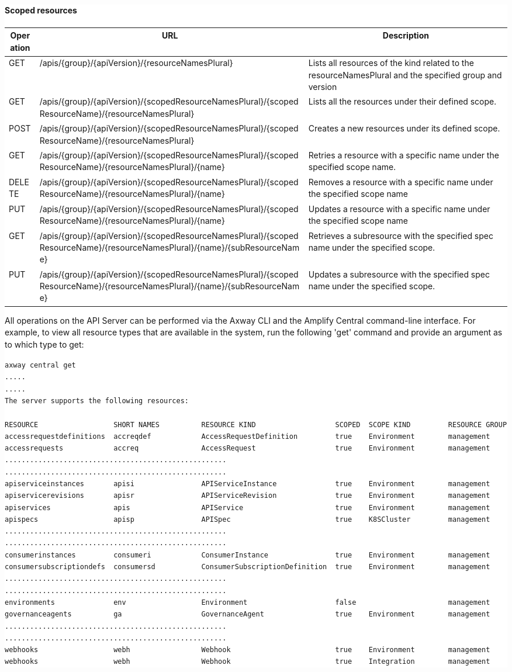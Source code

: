 #### Scoped resources

| Operation | URL                                                                                                                        | Description                                                                                            |
|-----------|----------------------------------------------------------------------------------------------------------------------------|--------------------------------------------------------------------------------------------------------|
| GET       | /apis/{group}/{apiVersion}/{resourceNamesPlural}                                                                           | Lists all resources of the kind related to the resourceNamesPlural and the specified group and version |
| GET       | /apis/{group}/{apiVersion}/{scopedResourceNamesPlural}/{scopedResourceName}/{resourceNamesPlural}                          | Lists all the resources under their defined scope.                                                     |
| POST      | /apis/{group}/{apiVersion}/{scopedResourceNamesPlural}/{scopedResourceName}/{resourceNamesPlural}                          | Creates a new resources under its defined scope.                                                       |
| GET       | /apis/{group}/{apiVersion}/{scopedResourceNamesPlural}/{scopedResourceName}/{resourceNamesPlural}/{name}                   | Retries a resource with a specific name under the specified scope name.                                 |
| DELETE    | /apis/{group}/{apiVersion}/{scopedResourceNamesPlural}/{scopedResourceName}/{resourceNamesPlural}/{name}                   | Removes a resource with a specific name under the specified scope name                                  |
| PUT       | /apis/{group}/{apiVersion}/{scopedResourceNamesPlural}/{scopedResourceName}/{resourceNamesPlural}/{name}                   | Updates a resource with a specific name under the specified scope name                                  |
| GET       | /apis/{group}/{apiVersion}/{scopedResourceNamesPlural}/{scopedResourceName}/{resourceNamesPlural}/{name}/{subResourceName} | Retrieves a subresource with the specified spec name under the specified scope.                       |
| PUT       | /apis/{group}/{apiVersion}/{scopedResourceNamesPlural}/{scopedResourceName}/{resourceNamesPlural}/{name}/{subResourceName} | Updates a subresource with the specified spec name under the specified scope.                          |

All operations on the API Server can be performed via the Axway CLI and the Amplify Central command-line interface. For example, to view all resource types that are available in the system, run the following 'get' command and provide an argument as to which type to get:

```sh
axway central get
.....
.....
The server supports the following resources:

RESOURCE                  SHORT NAMES          RESOURCE KIND                   SCOPED  SCOPE KIND         RESOURCE GROUP
accessrequestdefinitions  accreqdef            AccessRequestDefinition         true    Environment        management    
accessrequests            accreq               AccessRequest                   true    Environment        management    
.....................................................
.....................................................   
apiserviceinstances       apisi                APIServiceInstance              true    Environment        management    
apiservicerevisions       apisr                APIServiceRevision              true    Environment        management    
apiservices               apis                 APIService                      true    Environment        management    
apispecs                  apisp                APISpec                         true    K8SCluster         management    
.....................................................
.....................................................
consumerinstances         consumeri            ConsumerInstance                true    Environment        management    
consumersubscriptiondefs  consumersd           ConsumerSubscriptionDefinition  true    Environment        management    
.....................................................
.....................................................
environments              env                  Environment                     false                      management    
governanceagents          ga                   GovernanceAgent                 true    Environment        management    
.....................................................
.....................................................
webhooks                  webh                 Webhook                         true    Environment        management    
webhooks                  webh                 Webhook                         true    Integration        management    
```
